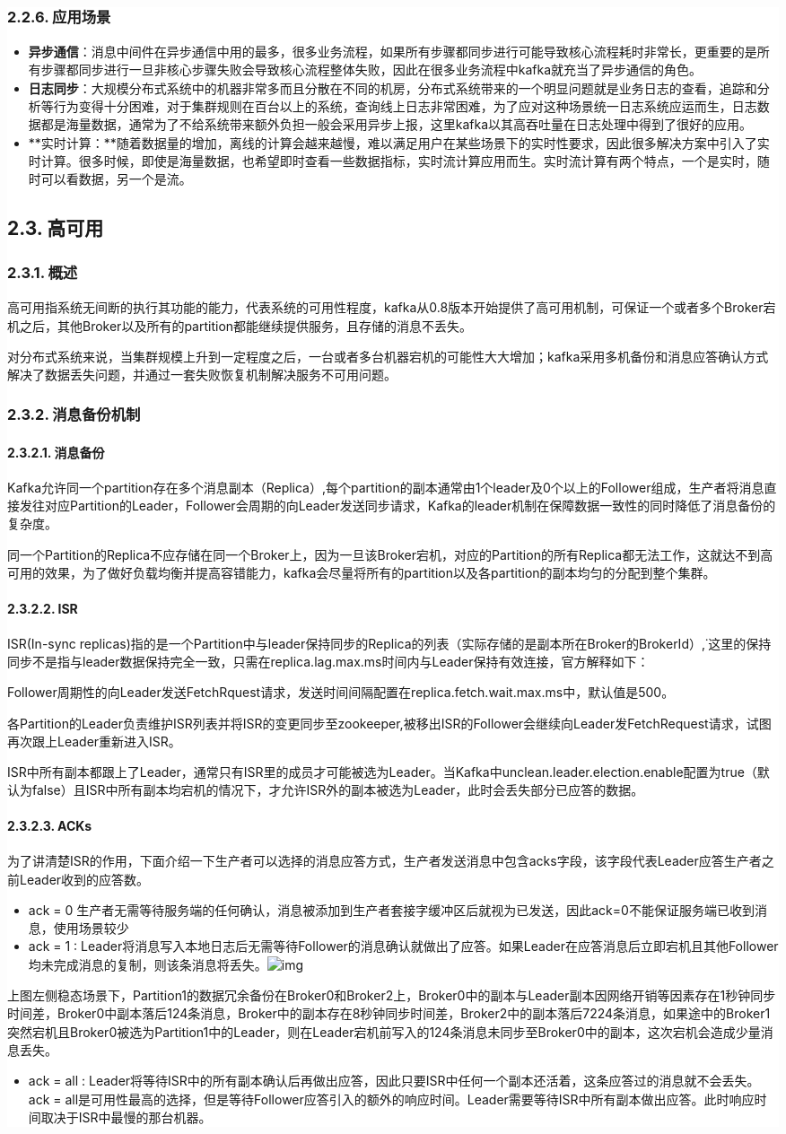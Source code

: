 ### 2.2.6. 应用场景

- **异步通信**：消息中间件在异步通信中用的最多，很多业务流程，如果所有步骤都同步进行可能导致核心流程耗时非常长，更重要的是所有步骤都同步进行一旦非核心步骤失败会导致核心流程整体失败，因此在很多业务流程中kafka就充当了异步通信的角色。
- **日志同步**：大规模分布式系统中的机器非常多而且分散在不同的机房，分布式系统带来的一个明显问题就是业务日志的查看，追踪和分析等行为变得十分困难，对于集群规则在百台以上的系统，查询线上日志非常困难，为了应对这种场景统一日志系统应运而生，日志数据都是海量数据，通常为了不给系统带来额外负担一般会采用异步上报，这里kafka以其高吞吐量在日志处理中得到了很好的应用。
- **实时计算：**随着数据量的增加，离线的计算会越来越慢，难以满足用户在某些场景下的实时性要求，因此很多解决方案中引入了实时计算。很多时候，即使是海量数据，也希望即时查看一些数据指标，实时流计算应用而生。实时流计算有两个特点，一个是实时，随时可以看数据，另一个是流。

## 2.3. 高可用

### 2.3.1. 概述

高可用指系统无间断的执行其功能的能力，代表系统的可用性程度，kafka从0.8版本开始提供了高可用机制，可保证一个或者多个Broker宕机之后，其他Broker以及所有的partition都能继续提供服务，且存储的消息不丢失。

对分布式系统来说，当集群规模上升到一定程度之后，一台或者多台机器宕机的可能性大大增加；kafka采用多机备份和消息应答确认方式解决了数据丢失问题，并通过一套失败恢复机制解决服务不可用问题。

### 2.3.2. 消息备份机制

#### 2.3.2.1. 消息备份

Kafka允许同一个partition存在多个消息副本（Replica）,每个partition的副本通常由1个leader及0个以上的Follower组成，生产者将消息直接发往对应Partition的Leader，Follower会周期的向Leader发送同步请求，Kafka的leader机制在保障数据一致性的同时降低了消息备份的复杂度。

同一个Partition的Replica不应存储在同一个Broker上，因为一旦该Broker宕机，对应的Partition的所有Replica都无法工作，这就达不到高可用的效果，为了做好负载均衡并提高容错能力，kafka会尽量将所有的partition以及各partition的副本均匀的分配到整个集群。

#### 2.3.2.2. ISR

ISR(In-sync replicas)指的是一个Partition中与leader保持同步的Replica的列表（实际存储的是副本所在Broker的BrokerId）,˙这里的保持同步不是指与leader数据保持完全一致，只需在replica.lag.max.ms时间内与Leader保持有效连接，官方解释如下：

Follower周期性的向Leader发送FetchRquest请求，发送时间间隔配置在replica.fetch.wait.max.ms中，默认值是500。

各Partition的Leader负责维护ISR列表并将ISR的变更同步至zookeeper,被移出ISR的Follower会继续向Leader发FetchRequest请求，试图再次跟上Leader重新进入ISR。

ISR中所有副本都跟上了Leader，通常只有ISR里的成员才可能被选为Leader。当Kafka中unclean.leader.election.enable配置为true（默认为false）且ISR中所有副本均宕机的情况下，才允许ISR外的副本被选为Leader，此时会丢失部分已应答的数据。

#### 2.3.2.3. ACKs

为了讲清楚ISR的作用，下面介绍一下生产者可以选择的消息应答方式，生产者发送消息中包含acks字段，该字段代表Leader应答生产者之前Leader收到的应答数。

- ack = 0 生产者无需等待服务端的任何确认，消息被添加到生产者套接字缓冲区后就视为已发送，因此ack=0不能保证服务端已收到消息，使用场景较少
- ack = 1 : Leader将消息写入本地日志后无需等待Follower的消息确认就做出了应答。如果Leader在应答消息后立即宕机且其他Follower均未完成消息的复制，则该条消息将丢失。![img](https://cdn.nlark.com/yuque/0/2024/png/42819892/1714396377136-15099e0f-463c-494a-a7b3-c3c833110703.png)

上图左侧稳态场景下，Partition1的数据冗余备份在Broker0和Broker2上，Broker0中的副本与Leader副本因网络开销等因素存在1秒钟同步时间差，Broker0中副本落后124条消息，Broker中的副本存在8秒钟同步时间差，Broker2中的副本落后7224条消息，如果途中的Broker1突然宕机且Broker0被选为Partition1中的Leader，则在Leader宕机前写入的124条消息未同步至Broker0中的副本，这次宕机会造成少量消息丢失。

- ack = all : Leader将等待ISR中的所有副本确认后再做出应答，因此只要ISR中任何一个副本还活着，这条应答过的消息就不会丢失。ack = all是可用性最高的选择，但是等待Follower应答引入的额外的响应时间。Leader需要等待ISR中所有副本做出应答。此时响应时间取决于ISR中最慢的那台机器。
